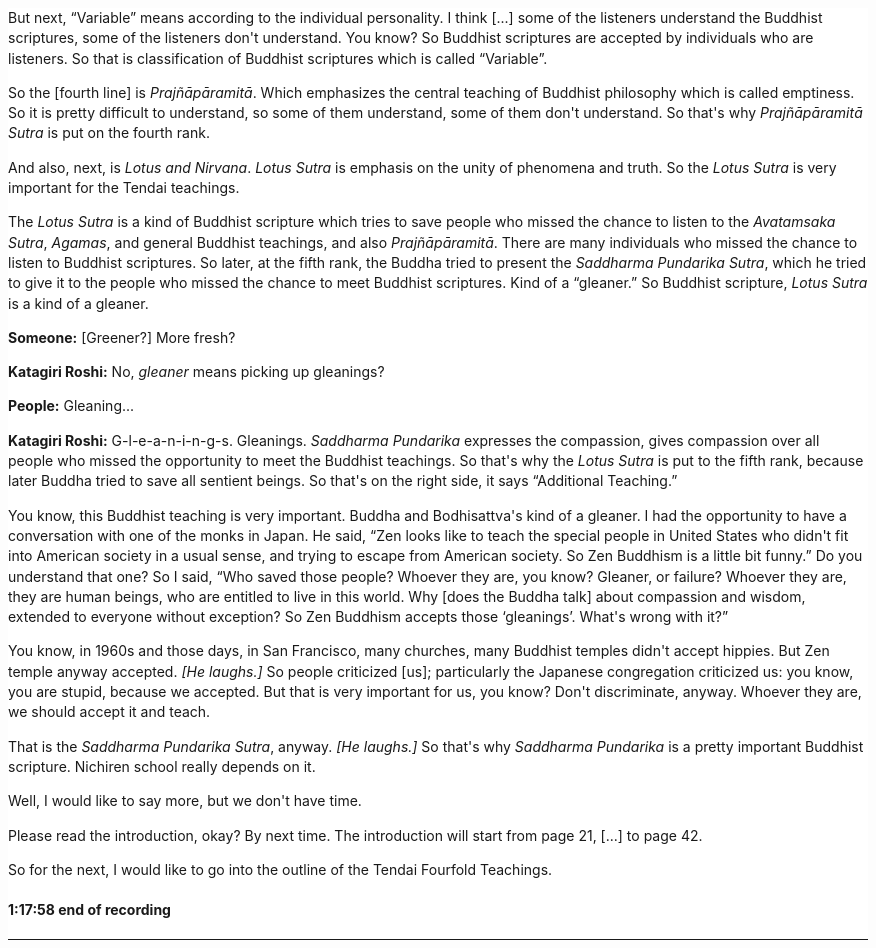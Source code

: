 But next, “Variable” means according to the individual personality. I think [...] some of the listeners understand the Buddhist scriptures, some of the listeners don't understand. You know? So Buddhist scriptures are accepted by individuals who are listeners. So that is classification of Buddhist scriptures which is called “Variable”. 

So the [fourth line] is *Prajñāpāramitā*. Which emphasizes the central teaching of Buddhist philosophy which is called emptiness. So it is pretty difficult to understand, so some of them understand, some of them don't understand. So that's why *Prajñāpāramitā Sutra* is put on the fourth rank. 

And also, next, is *Lotus and Nirvana*. *Lotus Sutra* is emphasis on the unity of phenomena and truth. So the *Lotus Sutra* is very important for the Tendai teachings. 

The *Lotus Sutra* is a kind of Buddhist scripture which tries to save people who missed the chance to listen to the *Avatamsaka Sutra*, *Agamas*, and general Buddhist teachings, and also *Prajñāpāramitā*. There are many individuals who missed the chance to listen to Buddhist scriptures. So later, at the fifth rank, the Buddha tried to present the *Saddharma Pundarika Sutra*, which he tried to give it to the people who missed the chance to meet Buddhist scriptures. Kind of a “gleaner.” So Buddhist scripture, *Lotus Sutra* is a kind of a gleaner. 

**Someone:** [Greener?] More fresh? 

**Katagiri Roshi:** No, *gleaner* means picking up gleanings? 

**People:** Gleaning...

**Katagiri Roshi:** G-l-e-a-n-i-n-g-s. Gleanings. *Saddharma Pundarika* expresses the compassion, gives compassion over all people who missed the opportunity to meet the Buddhist teachings. So that's why the *Lotus Sutra* is put to the fifth rank, because later Buddha tried to save all sentient beings. So that's on the right side, it says “Additional Teaching.” 

You know, this Buddhist teaching is very important. Buddha and Bodhisattva's kind of a gleaner. I had the opportunity to have a conversation with one of the monks in Japan. He said, “Zen looks like to teach the special people in United States who didn't fit into American society in a usual sense, and trying to escape from American society. So Zen Buddhism is a little bit funny.” Do you understand that one? So I said, “Who saved those people? Whoever they are, you know? Gleaner, or failure? Whoever they are, they are human beings, who are entitled to live in this world. Why [does the Buddha talk] about compassion and wisdom, extended to everyone without exception? So Zen Buddhism accepts those ‘gleanings’. What's wrong with it?” 

You know, in 1960s and those days, in San Francisco, many churches, many Buddhist temples didn't accept hippies. But Zen temple anyway accepted. *[He laughs.]* So people criticized [us]; particularly the Japanese congregation criticized us: you know, you are stupid, because we accepted. But that is very important for us, you know? Don't discriminate, anyway. Whoever they are, we should accept it and teach. 

That is the *Saddharma Pundarika Sutra*, anyway. *[He laughs.]* So that's why *Saddharma Pundarika* is a pretty important Buddhist scripture. Nichiren school really depends on it. 

Well, I would like to say more, but we don't have time. 

Please read the introduction, okay? By next time. The introduction will start from page 21, [...] to page 42.

So for the next, I would like to go into the outline of the Tendai Fourfold Teachings.

#### 1:17:58 end of recording

---